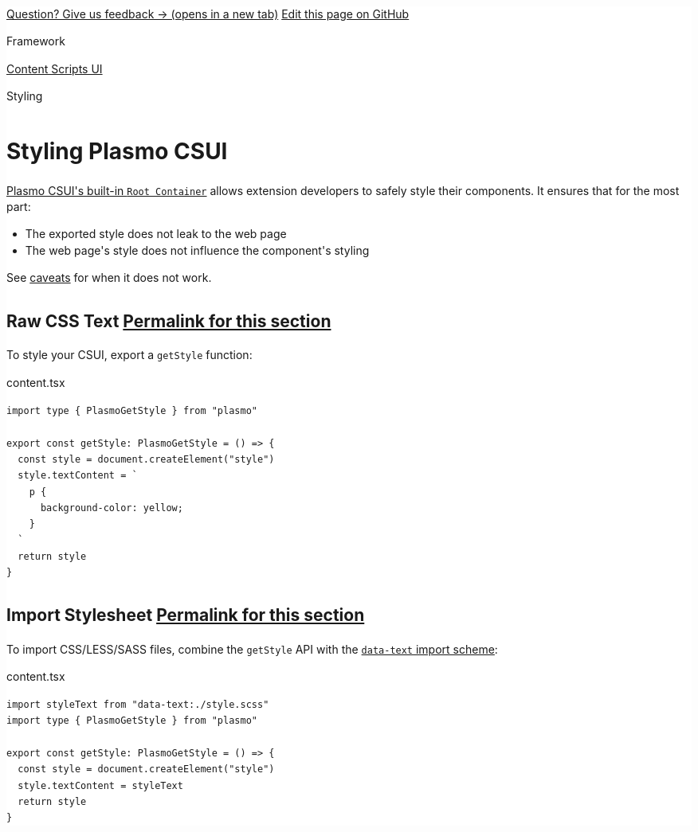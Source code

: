 [Question? Give us feedback → (opens in a new tab)](https://github.com/PlasmoHQ/docs/issues/new?title=Feedback%20for%20%E2%80%9CStyling%20Plasmo%20CSUI%E2%80%9D&labels=feedback) [Edit this page on GitHub](https://github.com/PlasmoHQ/docs/edit/main/src/pages/framework/content-scripts-ui/styling.mdx)

Framework

[Content Scripts UI](https://docs.plasmo.com/framework/content-scripts-ui)

Styling

# Styling Plasmo CSUI

[Plasmo CSUI's built-in `Root Container`](https://docs.plasmo.com/framework/content-scripts-ui/life-cycle#root-container) allows extension developers to safely style their components. It ensures that for the most part:

- The exported style does not leak to the web page
- The web page's style does not influence the component's styling

See [caveats](https://docs.plasmo.com/framework/content-scripts-ui/styling#caveats) for when it does not work.

## Raw CSS Text [Permalink for this section](https://docs.plasmo.com/framework/content-scripts-ui/styling\#raw-css-text)

To style your CSUI, export a `getStyle` function:

content.tsx

```nx-border-black nx-border-opacity-[0.04] nx-bg-opacity-[0.03] nx-bg-black nx-break-words nx-rounded-md nx-border nx-py-0.5 nx-px-[.25em] nx-text-[.9em] dark:nx-border-white/10 dark:nx-bg-white/10
import type { PlasmoGetStyle } from "plasmo"

export const getStyle: PlasmoGetStyle = () => {
  const style = document.createElement("style")
  style.textContent = `
    p {
      background-color: yellow;
    }
  `
  return style
}
```

## Import Stylesheet [Permalink for this section](https://docs.plasmo.com/framework/content-scripts-ui/styling\#import-stylesheet)

To import CSS/LESS/SASS files, combine the `getStyle` API with the [`data-text` import scheme](https://docs.plasmo.com/framework/import#data-text):

content.tsx

```nx-border-black nx-border-opacity-[0.04] nx-bg-opacity-[0.03] nx-bg-black nx-break-words nx-rounded-md nx-border nx-py-0.5 nx-px-[.25em] nx-text-[.9em] dark:nx-border-white/10 dark:nx-bg-white/10
import styleText from "data-text:./style.scss"
import type { PlasmoGetStyle } from "plasmo"

export const getStyle: PlasmoGetStyle = () => {
  const style = document.createElement("style")
  style.textContent = styleText
  return style
}
```
